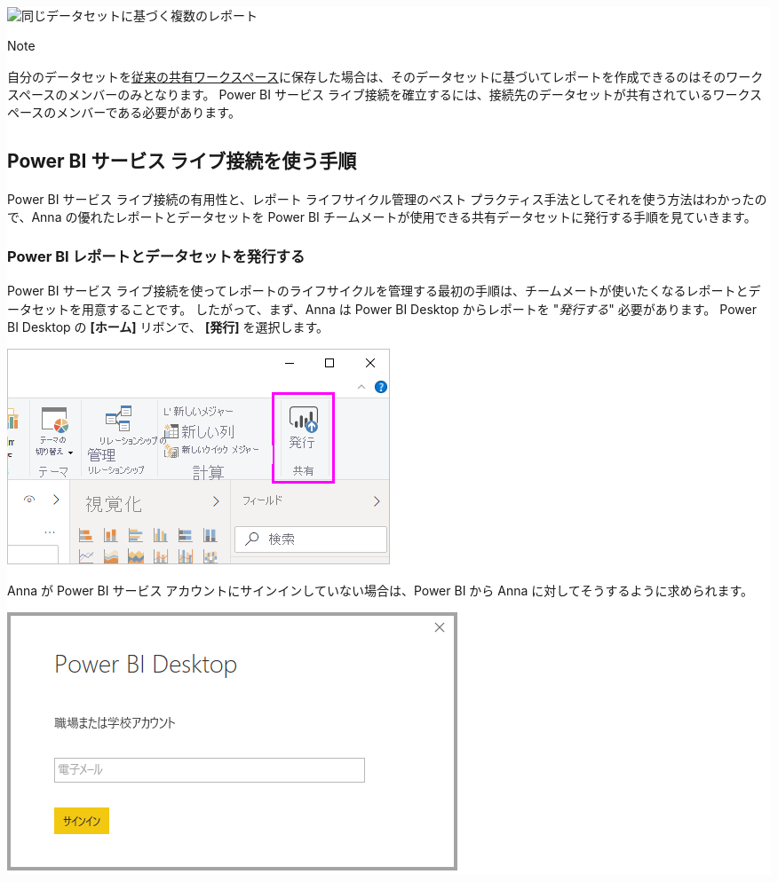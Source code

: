 ![同じデータセットに基づく複数のレポート](media/desktop-report-lifecycle-datasets/report-lifecycle_03.png)

> [!NOTE]
> 自分のデータセットを[従来の共有ワークスペース](../collaborate-share/service-create-workspaces.md)に保存した場合は、そのデータセットに基づいてレポートを作成できるのはそのワークスペースのメンバーのみとなります。 Power BI サービス ライブ接続を確立するには、接続先のデータセットが共有されているワークスペースのメンバーである必要があります。
> 
> 

## <a name="step-by-step-for-using-the-power-bi-service-live-connection"></a>Power BI サービス ライブ接続を使う手順

Power BI サービス ライブ接続の有用性と、レポート ライフサイクル管理のベスト プラクティス手法としてそれを使う方法はわかったので、Anna の優れたレポートとデータセットを Power BI チームメートが使用できる共有データセットに発行する手順を見ていきます。

### <a name="publish-a-power-bi-report-and-dataset"></a>Power BI レポートとデータセットを発行する

Power BI サービス ライブ接続を使ってレポートのライフサイクルを管理する最初の手順は、チームメートが使いたくなるレポートとデータセットを用意することです。 したがって、まず、Anna は Power BI Desktop からレポートを "*発行する*" 必要があります。 Power BI Desktop の **[ホーム]** リボンで、 **[発行]** を選択します。

![レポートを発行する](media/desktop-report-lifecycle-datasets/report-lifecycle_02a.png)

Anna が Power BI サービス アカウントにサインインしていない場合は、Power BI から Anna に対してそうするように求められます。

![Power BI Desktop にサインインする](media/desktop-report-lifecycle-datasets/report-lifecycle_04.png)
